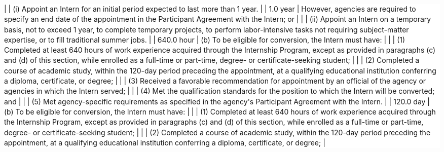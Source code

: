 |            |               (i) Appoint an Intern for an initial period expected to last more than 1 year.                                                                                                                                                                                                                                                                                                                                                                                      |
| 1.0 year   | However, agencies are required to specify an end date of the appointment in the Participant Agreement with the Intern; or                                                                                                                                                                                                                                                                                                                                                         |
|            |               (ii) Appoint an Intern on a temporary basis, not to exceed 1 year, to complete temporary projects, to perform labor-intensive tasks not requiring subject-matter expertise, or to fill traditional summer jobs.                                                                                                                                                                                                                                                     |
| 640.0 hour | (b) To be eligible for conversion, the Intern must have:                                                                                                                                                                                                                                                                                                                                                                                                                          |
|            |               (1) Completed at least 640 hours of work experience acquired through the Internship Program, except as provided in paragraphs (c) and (d) of this section, while enrolled as a full-time or part-time, degree- or certificate-seeking student;                                                                                                                                                                                                                      |
|            |               (2) Completed a course of academic study, within the 120-day period preceding the appointment, at a qualifying educational institution conferring a diploma, certificate, or degree;                                                                                                                                                                                                                                                                                |
|            |               (3) Received a favorable recommendation for appointment by an official of the agency or agencies in which the Intern served;                                                                                                                                                                                                                                                                                                                                        |
|            |               (4) Met the qualification standards for the position to which the Intern will be converted; and                                                                                                                                                                                                                                                                                                                                                                     |
|            |               (5) Met agency-specific requirements as specified in the agency's Participant Agreement with the Intern.                                                                                                                                                                                                                                                                                                                                                            |
| 120.0 day  | (b) To be eligible for conversion, the Intern must have:                                                                                                                                                                                                                                                                                                                                                                                                                          |
|            |               (1) Completed at least 640 hours of work experience acquired through the Internship Program, except as provided in paragraphs (c) and (d) of this section, while enrolled as a full-time or part-time, degree- or certificate-seeking student;                                                                                                                                                                                                                      |
|            |               (2) Completed a course of academic study, within the 120-day period preceding the appointment, at a qualifying educational institution conferring a diploma, certificate, or degree;                                                                                                                                                                                                                                                                                |
